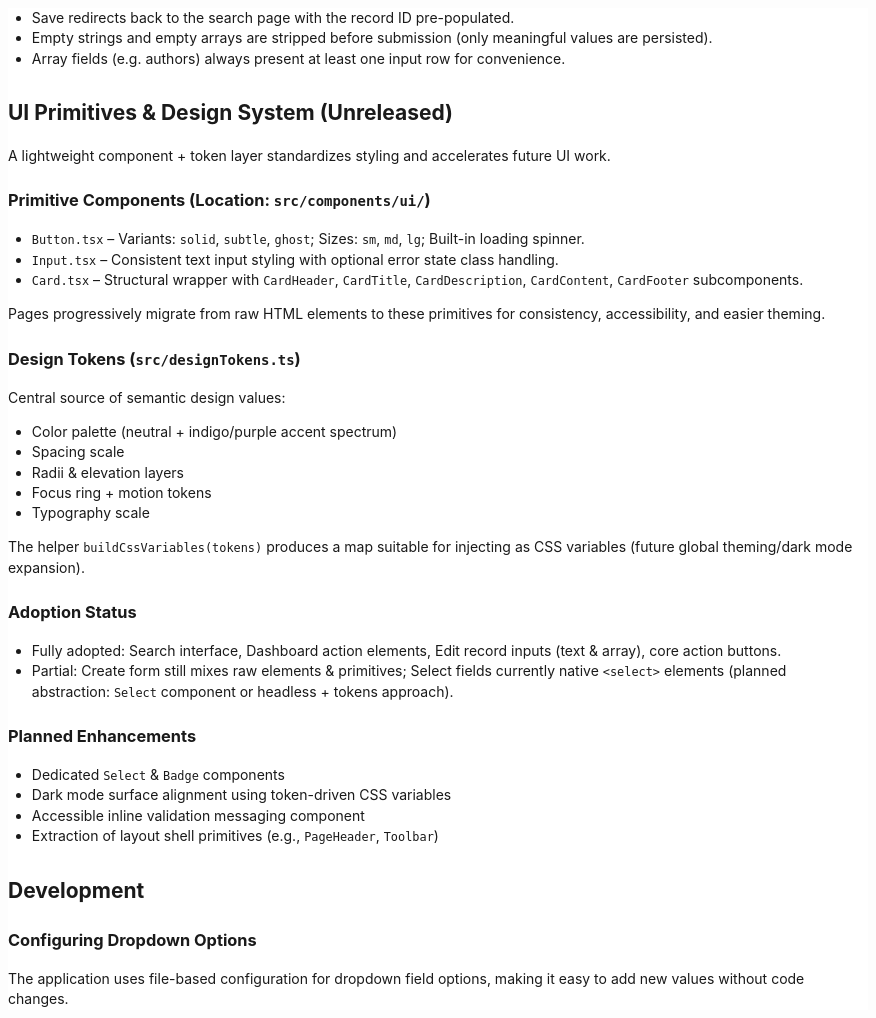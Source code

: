- Save redirects back to the search page with the record ID pre-populated.
- Empty strings and empty arrays are stripped before submission (only meaningful values are persisted).
- Array fields (e.g. authors) always present at least one input row for convenience.

## UI Primitives & Design System (Unreleased)

A lightweight component + token layer standardizes styling and accelerates future UI work.

### Primitive Components (Location: `src/components/ui/`)

- `Button.tsx` – Variants: `solid`, `subtle`, `ghost`; Sizes: `sm`, `md`, `lg`; Built-in loading spinner.
- `Input.tsx` – Consistent text input styling with optional error state class handling.
- `Card.tsx` – Structural wrapper with `CardHeader`, `CardTitle`, `CardDescription`, `CardContent`, `CardFooter` subcomponents.

Pages progressively migrate from raw HTML elements to these primitives for consistency, accessibility, and easier theming.

### Design Tokens (`src/designTokens.ts`)

Central source of semantic design values:

- Color palette (neutral + indigo/purple accent spectrum)
- Spacing scale
- Radii & elevation layers
- Focus ring + motion tokens
- Typography scale

The helper `buildCssVariables(tokens)` produces a map suitable for injecting as CSS variables (future global theming/dark mode expansion).

### Adoption Status

- Fully adopted: Search interface, Dashboard action elements, Edit record inputs (text & array), core action buttons.
- Partial: Create form still mixes raw elements & primitives; Select fields currently native `<select>` elements (planned abstraction: `Select` component or headless + tokens approach).

### Planned Enhancements

- Dedicated `Select` & `Badge` components
- Dark mode surface alignment using token-driven CSS variables
- Accessible inline validation messaging component
- Extraction of layout shell primitives (e.g., `PageHeader`, `Toolbar`)

## Development

### Configuring Dropdown Options

The application uses file-based configuration for dropdown field options, making it easy to add new values without code changes.
